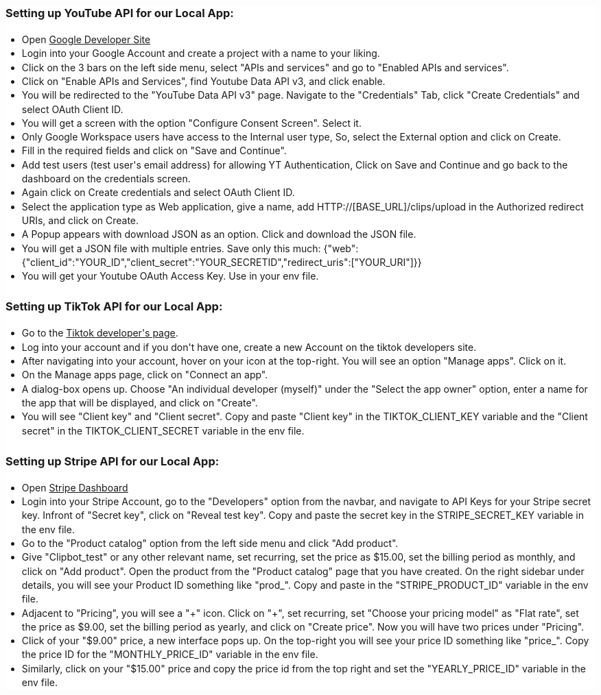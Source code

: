 ### Setting up YouTube API for our Local App:
- Open [Google Developer Site](https://console.cloud.google.com/)
- Login into your Google Account and create a project with a name to your liking.
- Click on the 3 bars on the left side menu, select "APIs and services" and go to "Enabled APIs and services".
- Click on "Enable APIs and Services", find Youtube Data API v3, and click enable.
- You will be redirected to the "YouTube Data API v3" page. Navigate to the "Credentials" Tab, click "Create Credentials" and select OAuth Client ID.
- You will get a screen with the option "Configure Consent Screen". Select it.
- Only Google Workspace users have access to the Internal user type, So, select the External option and click on Create.
- Fill in the required fields and click on "Save and Continue".
- Add test users (test user's email address) for allowing YT Authentication, Click on Save and Continue and go back to the dashboard on the credentials screen.
- Again click on Create credentials and select OAuth Client ID.
- Select the application type as Web application, give a name, add HTTP://[BASE_URL]/clips/upload in the Authorized redirect URIs, and click on Create.
- A Popup appears with download JSON as an option. Click and download the JSON file.
- You will get a JSON file with multiple entries. Save only this much: {"web":{"client_id":"YOUR_ID","client_secret":"YOUR_SECRETID","redirect_uris":["YOUR_URI"]}}
- You will get your Youtube OAuth Access Key. Use in your env file.

### Setting up TikTok API for our Local App:
- Go to the [Tiktok developer's page](https://developers.tiktok.com/).
- Log into your account and if you don't have one, create a new Account on the tiktok developers site.
- After navigating into your account, hover on your icon at the top-right. You will see an option "Manage apps". Click on it.
- On the Manage apps page, click on "Connect an app".
- A dialog-box opens up. Choose "An individual developer (myself)" under the "Select the app owner" option, enter a name for the app that will be displayed, and click on "Create".
- You will see "Client key" and "Client secret". Copy and paste "Client key" in the TIKTOK_CLIENT_KEY variable and the "Client secret" in the TIKTOK_CLIENT_SECRET variable in the env file.

### Setting up Stripe API for our Local App:
- Open [Stripe Dashboard](https://dashboard.stripe.com)
- Login into your Stripe Account, go to the "Developers" option from the navbar, and navigate to API Keys for your Stripe secret key. Infront of "Secret key", click on "Reveal test key". Copy and paste the secret key in the STRIPE_SECRET_KEY variable in the env file.
- Go to the "Product catalog" option from the left side menu and click "Add product".
- Give "Clipbot_test" or any other relevant name, set recurring, set the price as $15.00, set the billing period as monthly, and click on "Add product". Open the product from the "Product catalog" page that you have created. On the right sidebar under details, you will see your Product ID something like "prod_". Copy and paste in the "STRIPE_PRODUCT_ID" variable in the env file.
- Adjacent to "Pricing", you will see a "+" icon. Click on "+", set recurring, set "Choose your pricing model" as "Flat rate", set the price as $9.00, set the billing period as yearly, and click on "Create price". Now you will have two prices under "Pricing".
- Click of your "$9.00" price, a new interface pops up. On the top-right you will see your price ID something like "price_". Copy the price ID for the "MONTHLY_PRICE_ID" variable in the env file.
- Similarly, click on your "$15.00" price and copy the price id from the top right and set the "YEARLY_PRICE_ID" variable in the env file.

